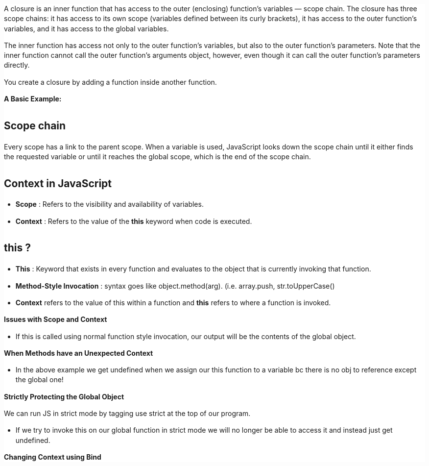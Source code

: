 A closure is an inner function that has access to the outer (enclosing) function’s variables — scope chain. The closure has three scope chains: it has access to its own scope (variables defined between its curly brackets), it has access to the outer function’s variables, and it has access to the global variables.

The inner function has access not only to the outer function’s variables, but also to the outer function’s parameters. Note that the inner function cannot call the outer function’s arguments object, however, even though it can call the outer function’s parameters directly.

You create a closure by adding a function inside another function.

**A Basic Example:**

<iframe src="https://medium.com/media/2eeea3ec36e978a9219c4a090527d42f" frameborder=0></iframe>

## Scope chain

Every scope has a link to the parent scope. When a variable is used, JavaScript looks down the scope chain until it either finds the requested variable or until it reaches the global scope, which is the end of the scope chain.

## Context in JavaScript

- **Scope** : Refers to the visibility and availability of variables.

- **Context** : Refers to the value of the **this** keyword when code is executed.

## **this ?**

- **This** : Keyword that exists in every function and evaluates to the object that is currently invoking that function.

- **Method-Style Invocation** : syntax goes like object.method(arg). (i.e. array.push, str.toUpperCase()

- **Context** refers to the value of this within a function and **this** refers to where a function is invoked.

**Issues with Scope and Context**

- If this is called using normal function style invocation, our output will be the contents of the global object.

**When Methods have an Unexpected Context**

<iframe src="https://medium.com/media/aeebe7cd75e4f537c3167fc6a562b7fc" frameborder=0></iframe>

- In the above example we get undefined when we assign our this function to a variable bc there is no obj to reference except the global one!

**Strictly Protecting the Global Object**

We can run JS in strict mode by tagging use strict at the top of our program.

- If we try to invoke this on our global function in strict mode we will no longer be able to access it and instead just get undefined.

**Changing Context using Bind**
